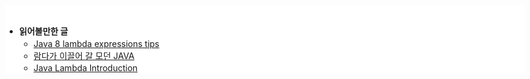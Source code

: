 
<br>

- **읽어볼만한 글**
    - [Java 8 lambda expressions tips](https://www.baeldung.com/java-8-lambda-expressions-tips)
    - [람다가 이끌어 갈 모던 JAVA](https://d2.naver.com/helloworld/4911107)
    - [Java Lambda Introduction](http://www.java2s.com/Tutorials/Java/Java_Lambda/index.htm)